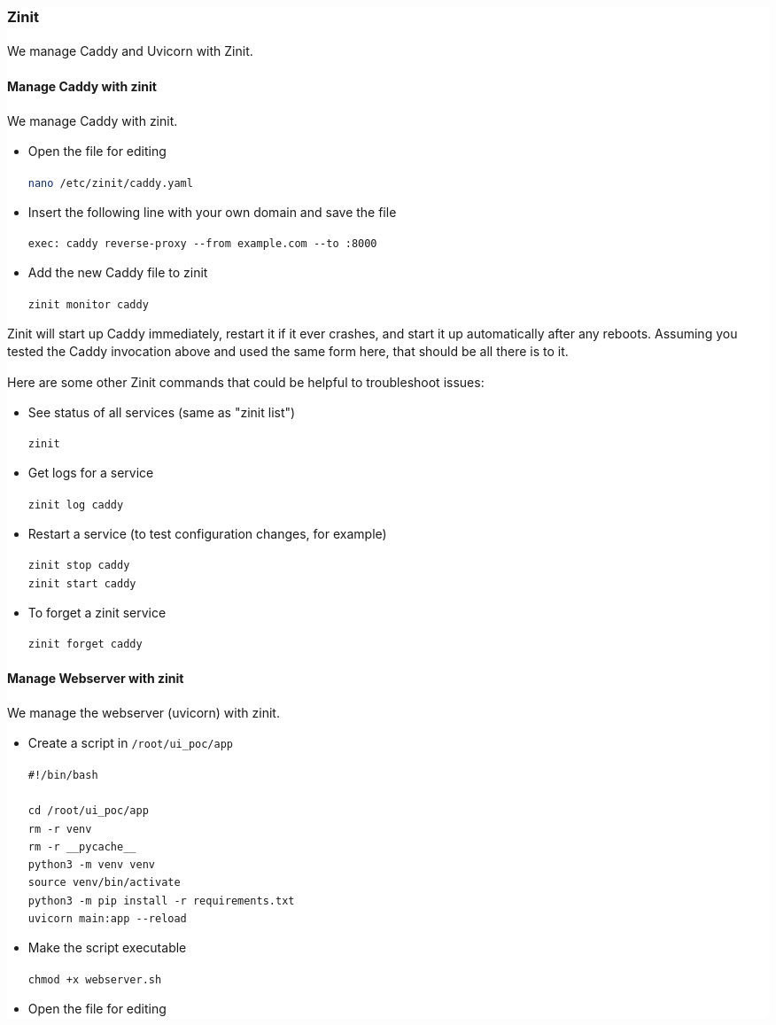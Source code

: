 ### Zinit

We manage Caddy and Uvicorn with Zinit.

#### Manage Caddy with zinit

We manage Caddy with zinit.

- Open the file for editing
    ```bash
    nano /etc/zinit/caddy.yaml
    ```
- Insert the following line with your own domain and save the file
    ```
    exec: caddy reverse-proxy --from example.com --to :8000
    ```
- Add the new Caddy file to zinit
    ```bash
    zinit monitor caddy
    ```

Zinit will start up Caddy immediately, restart it if it ever crashes, and start it up automatically after any reboots. Assuming you tested the Caddy invocation above and used the same form here, that should be all there is to it. 

Here are some other Zinit commands that could be helpful to troubleshoot issues:

- See status of all services (same as "zinit list")
    ```
    zinit
    ```
- Get logs for a service
    ```
    zinit log caddy
    ```
- Restart a service (to test configuration changes, for example)
    ```
    zinit stop caddy
    zinit start caddy
    ```
- To forget a zinit service
	```
	zinit forget caddy
	```

#### Manage Webserver with zinit

We manage the webserver (uvicorn) with zinit.

- Create a script in `/root/ui_poc/app`
	```
	#!/bin/bash

	cd /root/ui_poc/app
	rm -r venv
	rm -r __pycache__
	python3 -m venv venv
	source venv/bin/activate
	python3 -m pip install -r requirements.txt
	uvicorn main:app --reload
	```
- Make the script executable
	```
	chmod +x webserver.sh
	```
- Open the file for editing
    ```bash